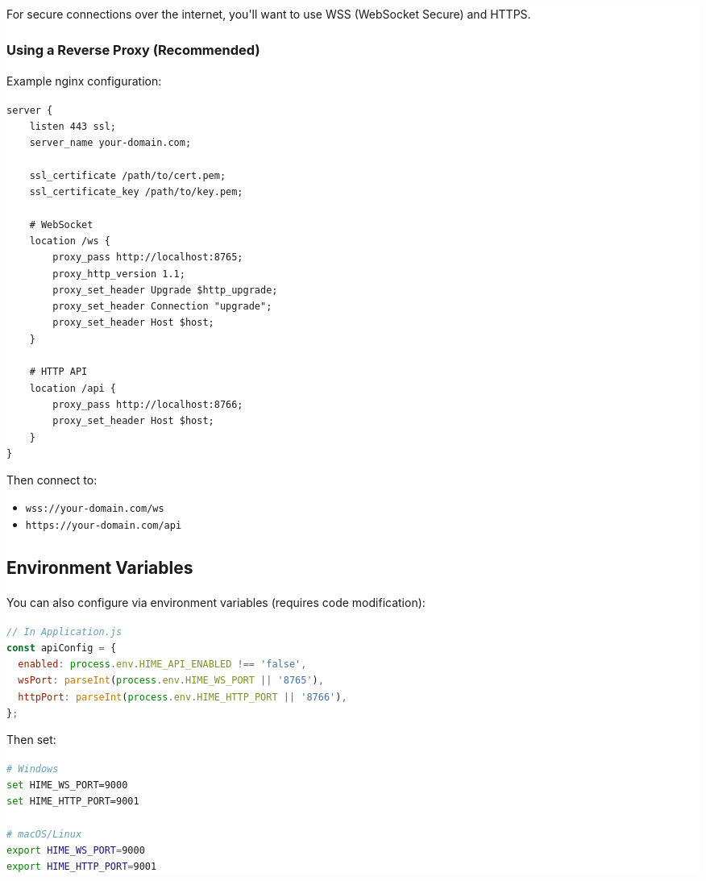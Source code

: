 For secure connections over the internet, you'll want to use WSS (WebSocket Secure) and HTTPS.

### Using a Reverse Proxy (Recommended)

Example nginx configuration:

```nginx
server {
    listen 443 ssl;
    server_name your-domain.com;
    
    ssl_certificate /path/to/cert.pem;
    ssl_certificate_key /path/to/key.pem;
    
    # WebSocket
    location /ws {
        proxy_pass http://localhost:8765;
        proxy_http_version 1.1;
        proxy_set_header Upgrade $http_upgrade;
        proxy_set_header Connection "upgrade";
        proxy_set_header Host $host;
    }
    
    # HTTP API
    location /api {
        proxy_pass http://localhost:8766;
        proxy_set_header Host $host;
    }
}
```

Then connect to:
- `wss://your-domain.com/ws`
- `https://your-domain.com/api`

## Environment Variables

You can also configure via environment variables (requires code modification):

```javascript
// In Application.js
const apiConfig = {
  enabled: process.env.HIME_API_ENABLED !== 'false',
  wsPort: parseInt(process.env.HIME_WS_PORT || '8765'),
  httpPort: parseInt(process.env.HIME_HTTP_PORT || '8766'),
};
```

Then set:
```bash
# Windows
set HIME_WS_PORT=9000
set HIME_HTTP_PORT=9001

# macOS/Linux
export HIME_WS_PORT=9000
export HIME_HTTP_PORT=9001
```
